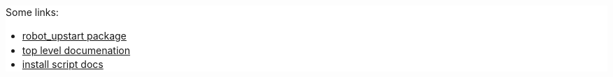 
Some links:

* [robot_upstart package](http://wiki.ros.org/robot_upstart)
* [top level documenation](http://docs.ros.org/api/robot_upstart/html/)
* [install script docs](http://docs.ros.org/api/robot_upstart/html/install.html)
